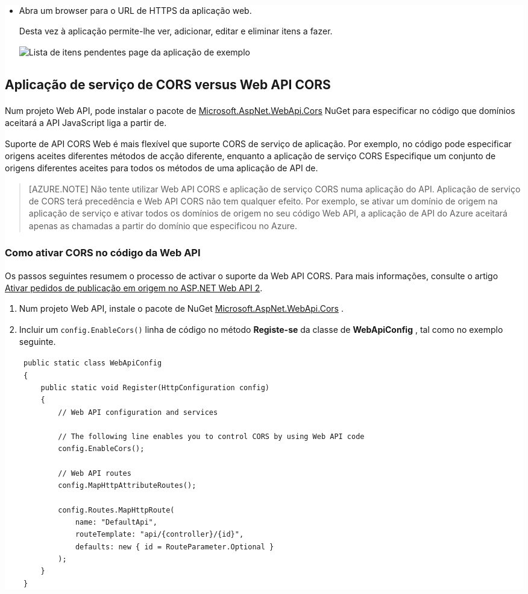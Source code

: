 * Abra um browser para o URL de HTTPS da aplicação web. 

    Desta vez à aplicação permite-lhe ver, adicionar, editar e eliminar itens a fazer. 

    ![Lista de itens pendentes page da aplicação de exemplo](./media/app-service-api-cors-consume-javascript/corssuccess.png)

## <a name="app-service-cors-versus-web-api-cors"></a>Aplicação de serviço de CORS versus Web API CORS

Num projeto Web API, pode instalar o pacote de [Microsoft.AspNet.WebApi.Cors](https://www.nuget.org/packages/Microsoft.AspNet.WebApi.Cors/) NuGet para especificar no código que domínios aceitará a API JavaScript liga a partir de.
 
Suporte de API CORS Web é mais flexível que suporte CORS de serviço de aplicação. Por exemplo, no código pode especificar origens aceites diferentes métodos de acção diferente, enquanto a aplicação de serviço CORS Especifique um conjunto de origens diferentes aceites para todos os métodos de uma aplicação de API de.

> [AZURE.NOTE] Não tente utilizar Web API CORS e aplicação de serviço CORS numa aplicação do API. Aplicação de serviço de CORS terá precedência e Web API CORS não tem qualquer efeito. Por exemplo, se ativar um domínio de origem na aplicação de serviço e ativar todos os domínios de origem no seu código Web API, a aplicação de API do Azure aceitará apenas as chamadas a partir do domínio que especificou no Azure.

### <a name="how-to-enable-cors-in-web-api-code"></a>Como ativar CORS no código da Web API

Os passos seguintes resumem o processo de activar o suporte da Web API CORS. Para mais informações, consulte o artigo [Ativar pedidos de publicação em origem no ASP.NET Web API 2](http://www.asp.net/web-api/overview/security/enabling-cross-origin-requests-in-web-api).

1. Num projeto Web API, instale o pacote de NuGet [Microsoft.AspNet.WebApi.Cors](https://www.nuget.org/packages/Microsoft.AspNet.WebApi.Cors/) .

1. Incluir um `config.EnableCors()` linha de código no método **Registe-se** da classe de **WebApiConfig** , tal como no exemplo seguinte. 

        public static class WebApiConfig
        {
            public static void Register(HttpConfiguration config)
            {
                // Web API configuration and services
                
                // The following line enables you to control CORS by using Web API code
                config.EnableCors();
    
                // Web API routes
                config.MapHttpAttributeRoutes();
    
                config.Routes.MapHttpRoute(
                    name: "DefaultApi",
                    routeTemplate: "api/{controller}/{id}",
                    defaults: new { id = RouteParameter.Optional }
                );
            }
        }
